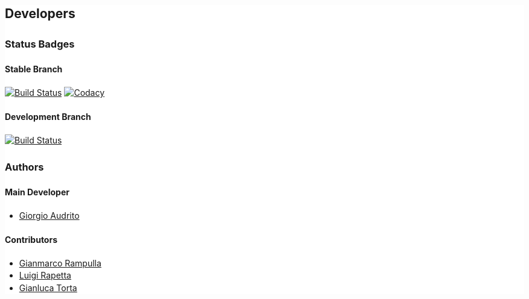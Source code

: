 
## Developers

### Status Badges

#### Stable Branch
[![Build Status](https://github.com/fcpp/fcpp/actions/workflows/main.yml/badge.svg?branch=master)](https://github.com/fcpp/fcpp/actions?query=branch%3Amaster)
[![Codacy](https://api.codacy.com/project/badge/Grade/90634407d674499cb62da7d7d74e8b42)](https://app.codacy.com/gh/fcpp/fcpp?utm_source=github.com&utm_medium=referral&utm_content=fcpp/fcpp&utm_campaign=Badge_Grade_Dashboard)

#### Development Branch
[![Build Status](https://github.com/fcpp/fcpp/actions/workflows/main.yml/badge.svg?branch=dev)](https://github.com/fcpp/fcpp/actions?query=branch%3Adev)

### Authors

#### Main Developer

- [Giorgio Audrito](http://giorgio.audrito.info/#!/research)

#### Contributors

- [Gianmarco Rampulla](https://github.com/denoide1)
- [Luigi Rapetta](https://github.com/rapfamily4)
- [Gianluca Torta](http://www.di.unito.it/~torta)
